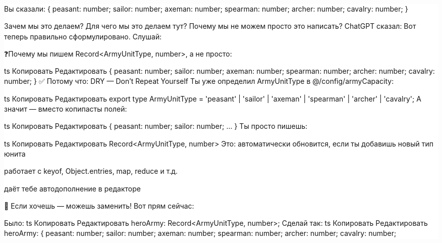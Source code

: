 Вы сказали:
{ peasant: number; sailor: number; axeman: number; spearman: number; archer: number; cavalry: number; }

Зачем мы это делаем? Для чего мы это делаем тут? Почему мы не можем просто это написать?
ChatGPT сказал:
Вот теперь правильно сформулировано.
Слушай:

❓Почему мы пишем Record<ArmyUnitType, number>,
а не просто:

ts
Копировать
Редактировать
{
  peasant: number;
  sailor: number;
  axeman: number;
  spearman: number;
  archer: number;
  cavalry: number;
}
✅ Потому что: DRY — Don’t Repeat Yourself
Ты уже определил ArmyUnitType в @/config/armyCapacity:

ts
Копировать
Редактировать
export type ArmyUnitType = 'peasant' | 'sailor' | 'axeman' | 'spearman' | 'archer' | 'cavalry';
А значит — вместо копипасты полей:

ts
Копировать
Редактировать
{ peasant: number; sailor: number; ... }
Ты просто пишешь:

ts
Копировать
Редактировать
Record<ArmyUnitType, number>
Это:
автоматически обновится, если ты добавишь новый тип юнита

работает с keyof, Object.entries, map, reduce и т.д.

даёт тебе автодополнение в редакторе

🎯 Если хочешь — можешь заменить!
Вот прям сейчас:

Было:
ts
Копировать
Редактировать
heroArmy: Record<ArmyUnitType, number>;
Сделай так:
ts
Копировать
Редактировать
heroArmy: {
  peasant: number;
  sailor: number;
  axeman: number;
  spearman: number;
  archer: number;
  cavalry: number;